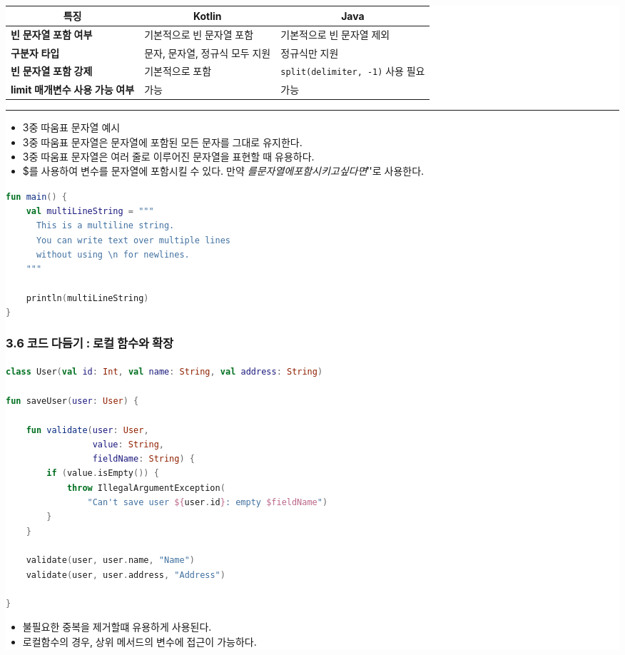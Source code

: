 | **특징**                         | **Kotlin**                          | **Java**                            |
|-----------------------------------|--------------------------------------|--------------------------------------|
| **빈 문자열 포함 여부**           | 기본적으로 빈 문자열 포함           | 기본적으로 빈 문자열 제외           |
| **구분자 타입**                   | 문자, 문자열, 정규식 모두 지원       | 정규식만 지원                       |
| **빈 문자열 포함 강제**           | 기본적으로 포함                     | `split(delimiter, -1)` 사용 필요    |
| **limit 매개변수 사용 가능 여부** | 가능                                | 가능                                |

---


- 3중 따움표 문자열 예시
- 3중 따움표 문자열은 문자열에 포함된 모든 문자를 그대로 유지한다.
- 3중 따움표 문자열은 여러 줄로 이루어진 문자열을 표현할 때 유용하다.
- $를 사용하여 변수를 문자열에 포함시킬 수 있다. 만약 $를 문자열에 포함시키고 싶다면 '$'로 사용한다.
```kotlin
fun main() {
    val multiLineString = """
      This is a multiline string.
      You can write text over multiple lines
      without using \n for newlines.
    """

    println(multiLineString)
}
```


### 3.6 코드 다듬기 : 로컬 함수와 확장

```kotlin
class User(val id: Int, val name: String, val address: String)

fun saveUser(user: User) {

    fun validate(user: User,
                 value: String,
                 fieldName: String) {
        if (value.isEmpty()) {
            throw IllegalArgumentException(
                "Can't save user ${user.id}: empty $fieldName") 
        }
    }

    validate(user, user.name, "Name")
    validate(user, user.address, "Address")

}
```
- 불필요한 중복을 제거할떄 유용하게 사용된다.
- 로컬함수의 경우, 상위 메서드의 변수에 접근이 가능하다.
